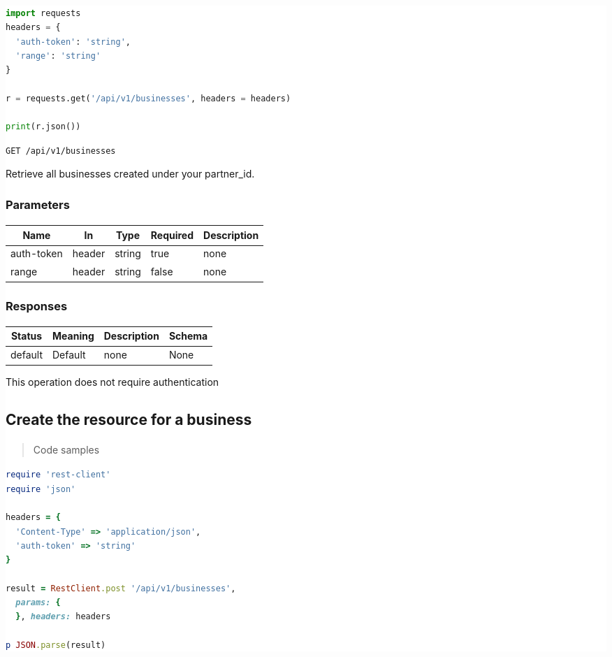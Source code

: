 ```python
import requests
headers = {
  'auth-token': 'string',
  'range': 'string'
}

r = requests.get('/api/v1/businesses', headers = headers)

print(r.json())

```

`GET /api/v1/businesses`

Retrieve all businesses created under your partner_id.

<h3 id="retrieve-all-businesses-parameters">Parameters</h3>

|Name|In|Type|Required|Description|
|---|---|---|---|---|
|auth-token|header|string|true|none|
|range|header|string|false|none|

<h3 id="retrieve-all-businesses-responses">Responses</h3>

|Status|Meaning|Description|Schema|
|---|---|---|---|
|default|Default|none|None|

<aside class="success">
This operation does not require authentication
</aside>

## Create the resource for a business

> Code samples

```ruby
require 'rest-client'
require 'json'

headers = {
  'Content-Type' => 'application/json',
  'auth-token' => 'string'
}

result = RestClient.post '/api/v1/businesses',
  params: {
  }, headers: headers

p JSON.parse(result)

```
